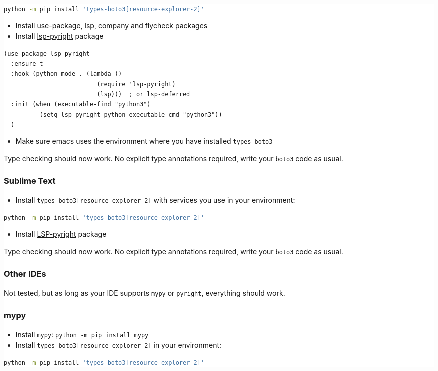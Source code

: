 ```bash
python -m pip install 'types-boto3[resource-explorer-2]'
```

- Install [use-package](https://github.com/jwiegley/use-package),
  [lsp](https://github.com/emacs-lsp/lsp-mode/),
  [company](https://github.com/company-mode/company-mode) and
  [flycheck](https://github.com/flycheck/flycheck) packages
- Install [lsp-pyright](https://github.com/emacs-lsp/lsp-pyright) package

```elisp
(use-package lsp-pyright
  :ensure t
  :hook (python-mode . (lambda ()
                          (require 'lsp-pyright)
                          (lsp)))  ; or lsp-deferred
  :init (when (executable-find "python3")
          (setq lsp-pyright-python-executable-cmd "python3"))
  )
```

- Make sure emacs uses the environment where you have installed `types-boto3`

Type checking should now work. No explicit type annotations required, write
your `boto3` code as usual.

<a id="sublime-text"></a>

### Sublime Text

- Install `types-boto3[resource-explorer-2]` with services you use in your
  environment:

```bash
python -m pip install 'types-boto3[resource-explorer-2]'
```

- Install [LSP-pyright](https://github.com/sublimelsp/LSP-pyright) package

Type checking should now work. No explicit type annotations required, write
your `boto3` code as usual.

<a id="other-ides"></a>

### Other IDEs

Not tested, but as long as your IDE supports `mypy` or `pyright`, everything
should work.

<a id="mypy"></a>

### mypy

- Install `mypy`: `python -m pip install mypy`
- Install `types-boto3[resource-explorer-2]` in your environment:

```bash
python -m pip install 'types-boto3[resource-explorer-2]'
```
